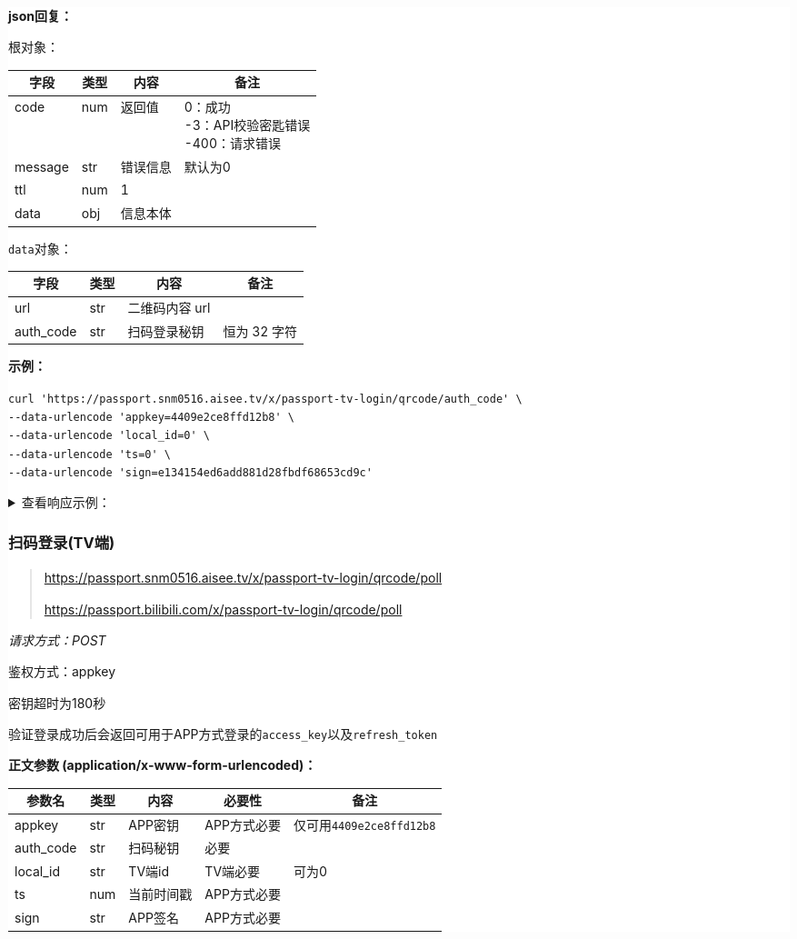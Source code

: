 **json回复：**

根对象：

| 字段      | 类型  | 内容   | 备注                                    |
|---------|-----|------|---------------------------------------|
| code    | num | 返回值  | 0：成功<br />-3：API校验密匙错误<br />-400：请求错误 |
| message | str | 错误信息 | 默认为0                                  |
| ttl     | num | 1    |                                       |
| data    | obj | 信息本体 |                                       |

`data`对象：

| 字段      | 类型 | 内容           | 备注         |
| --------- | ---- | -------------- | ------------ |
| url       | str  | 二维码内容 url |              |
| auth_code | str  | 扫码登录秘钥   | 恒为 32 字符 |

**示例：**

```shell
curl 'https://passport.snm0516.aisee.tv/x/passport-tv-login/qrcode/auth_code' \
--data-urlencode 'appkey=4409e2ce8ffd12b8' \
--data-urlencode 'local_id=0' \
--data-urlencode 'ts=0' \
--data-urlencode 'sign=e134154ed6add881d28fbdf68653cd9c'
```

<details><summary>查看响应示例：</summary></details>

### 扫码登录(TV端)

> https://passport.snm0516.aisee.tv/x/passport-tv-login/qrcode/poll
> 
> https://passport.bilibili.com/x/passport-tv-login/qrcode/poll

*请求方式：POST*

鉴权方式：appkey

密钥超时为180秒

验证登录成功后会返回可用于APP方式登录的`access_key`以及`refresh_token`

**正文参数 (application/x-www-form-urlencoded)：**

| 参数名       | 类型  | 内容    | 必要性     | 备注                    |
|-----------|-----|-------|---------|-----------------------|
| appkey    | str | APP密钥 | APP方式必要 | 仅可用`4409e2ce8ffd12b8` |
| auth_code | str | 扫码秘钥  | 必要      |                       |
| local_id  | str | TV端id | TV端必要   | 可为0                   |
| ts        | num | 当前时间戳 | APP方式必要 |                       |
| sign      | str | APP签名 | APP方式必要 |                       |

